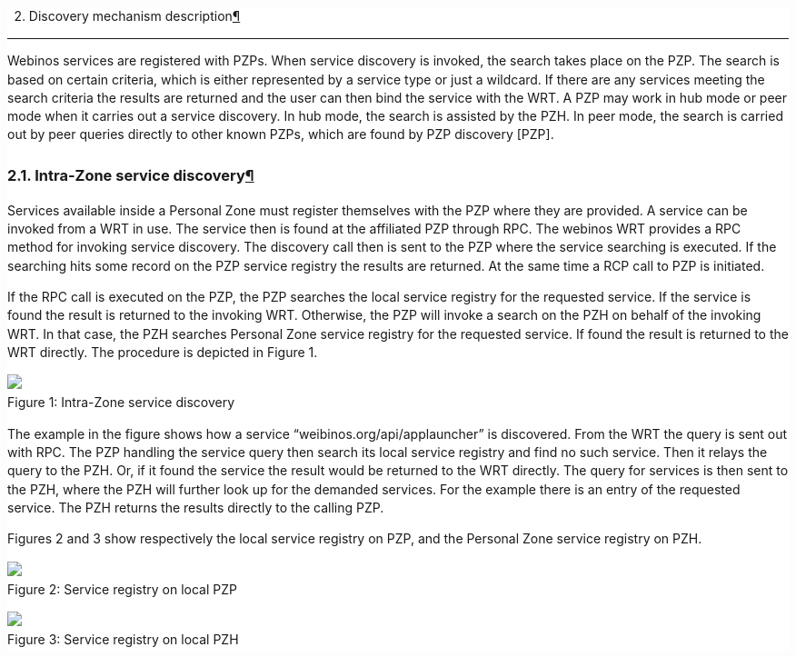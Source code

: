 2. Discovery mechanism description[¶](#2-Discovery-mechanism-description)
-------------------------------------------------------------------------

Webinos services are registered with PZPs. When service discovery is
invoked, the search takes place on the PZP. The search is based on
certain criteria, which is either represented by a service type or just
a wildcard. If there are any services meeting the search criteria the
results are returned and the user can then bind the service with the
WRT. A PZP may work in hub mode or peer mode when it carries out a
service discovery. In hub mode, the search is assisted by the PZH. In
peer mode, the search is carried out by peer queries directly to other
known PZPs, which are found by PZP discovery [PZP].

### 2.1. Intra-Zone service discovery[¶](#21-Intra-Zone-service-discovery)

Services available inside a Personal Zone must register themselves with
the PZP where they are provided. A service can be invoked from a WRT in
use. The service then is found at the affiliated PZP through RPC. The
webinos WRT provides a RPC method for invoking service discovery. The
discovery call then is sent to the PZP where the service searching is
executed. If the searching hits some record on the PZP service registry
the results are returned. At the same time a RCP call to PZP is
initiated.

If the RPC call is executed on the PZP, the PZP searches the local
service registry for the requested service. If the service is found the
result is returned to the invoking WRT. Otherwise, the PZP will invoke a
search on the PZH on behalf of the invoking WRT. In that case, the PZH
searches Personal Zone service registry for the requested service. If
found the result is returned to the WRT directly. The procedure is
depicted in Figure 1.

![](intra-personal-zone.png)\
Figure 1: Intra-Zone service discovery

The example in the figure shows how a service
“weibinos.org/api/applauncher” is discovered. From the WRT the query is
sent out with RPC. The PZP handling the service query then search its
local service registry and find no such service. Then it relays the
query to the PZH. Or, if it found the service the result would be
returned to the WRT directly. The query for services is then sent to the
PZH, where the PZH will further look up for the demanded services. For
the example there is an entry of the requested service. The PZH returns
the results directly to the calling PZP.

Figures 2 and 3 show respectively the local service registry on PZP, and
the Personal Zone service registry on PZH.

![](local-service-list.png)\
Figure 2: Service registry on local PZP

![](personal-zone-service-list.png)\
Figure 3: Service registry on local PZH
